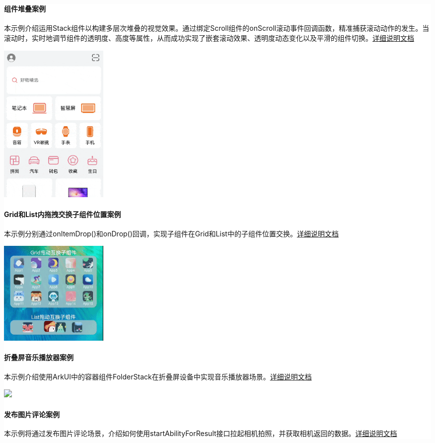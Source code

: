 #### 组件堆叠案例

本示例介绍运用Stack组件以构建多层次堆叠的视觉效果。通过绑定Scroll组件的onScroll滚动事件回调函数，精准捕获滚动动作的发生。当滚动时，实时地调节组件的透明度、高度等属性，从而成功实现了嵌套滚动效果、透明度动态变化以及平滑的组件切换。[详细说明文档](./feature/componentstack/README.md)

<img src="./product/entry/src/main/resources/base/media/component_stack.gif" width="200">

#### Grid和List内拖拽交换子组件位置案例

本示例分别通过onItemDrop()和onDrop()回调，实现子组件在Grid和List中的子组件位置交换。[详细说明文档](./feature/dragandexchange/README.md)

<img src="./product/entry/src/main/resources/base/media/drag_and_exchange.gif" width="200">

#### 折叠屏音乐播放器案例

本示例介绍使用ArkUI中的容器组件FolderStack在折叠屏设备中实现音乐播放器场景。[详细说明文档](./feature/foldablescreencases/README.md)

<img src="./product/entry/src/main/resources/base/media/music_player.gif" width="200">

#### 发布图片评论案例

本示例将通过发布图片评论场景，介绍如何使用startAbilityForResult接口拉起相机拍照，并获取相机返回的数据。[详细说明文档](./feature/imagecomment/README.md)
